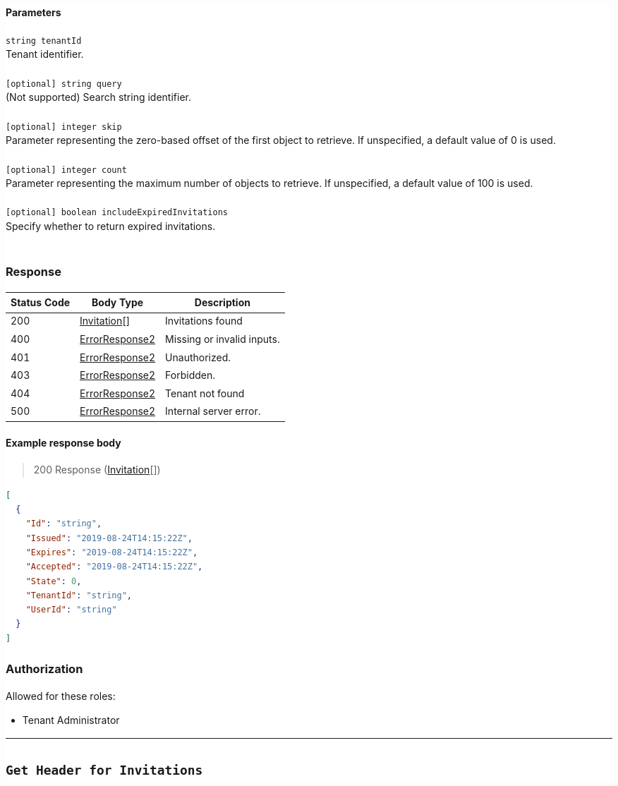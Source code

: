 <h4>Parameters</h4>

`string tenantId`
<br/>Tenant identifier.<br/><br/>
`[optional] string query`
<br/>(Not supported) Search string identifier.<br/><br/>`[optional] integer skip`
<br/>Parameter representing the zero-based offset of the first object to retrieve.  If unspecified, a default value of 0 is used.<br/><br/>`[optional] integer count`
<br/>Parameter representing the maximum number of objects to retrieve. If unspecified, a default value of 100 is used.<br/><br/>`[optional] boolean includeExpiredInvitations`
<br/>Specify whether to return expired invitations.<br/><br/>

<h3>Response</h3>

|Status Code|Body Type|Description|
|---|---|---|
|200|[Invitation](#schemainvitation)[]|Invitations found|
|400|[ErrorResponse2](#schemaerrorresponse2)|Missing or invalid inputs.|
|401|[ErrorResponse2](#schemaerrorresponse2)|Unauthorized.|
|403|[ErrorResponse2](#schemaerrorresponse2)|Forbidden.|
|404|[ErrorResponse2](#schemaerrorresponse2)|Tenant not found|
|500|[ErrorResponse2](#schemaerrorresponse2)|Internal server error.|

<h4>Example response body</h4>

> 200 Response ([Invitation](#schemainvitation)[])

```json
[
  {
    "Id": "string",
    "Issued": "2019-08-24T14:15:22Z",
    "Expires": "2019-08-24T14:15:22Z",
    "Accepted": "2019-08-24T14:15:22Z",
    "State": 0,
    "TenantId": "string",
    "UserId": "string"
  }
]
```

<h3>Authorization</h3>

Allowed for these roles: 
<ul>
<li>Tenant Administrator</li>
</ul>

---

## `Get Header for Invitations`
